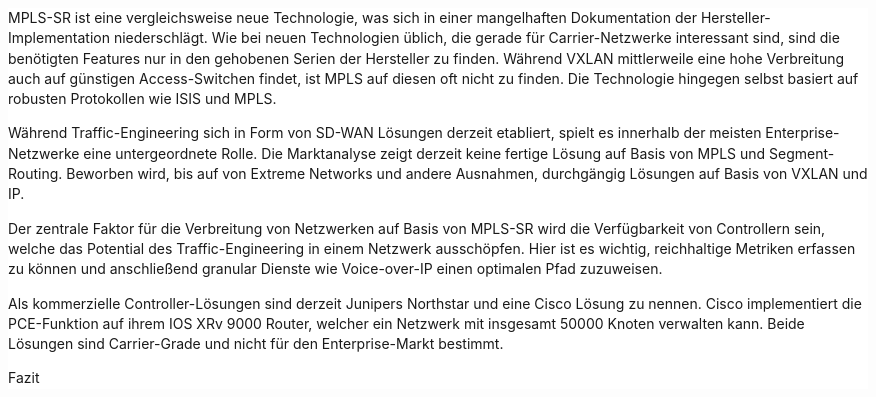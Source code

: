 MPLS-SR ist eine vergleichsweise neue Technologie, was sich in einer
mangelhaften Dokumentation der Hersteller-Implementation niederschlägt.
Wie bei neuen Technologien üblich, die gerade für Carrier-Netzwerke
interessant sind, sind die benötigten Features nur in den gehobenen
Serien der Hersteller zu finden. Während VXLAN mittlerweile eine hohe
Verbreitung auch auf günstigen Access-Switchen findet, ist MPLS auf
diesen oft nicht zu finden. Die Technologie hingegen selbst basiert auf
robusten Protokollen wie ISIS und MPLS.

Während Traffic-Engineering sich in Form von SD-WAN Lösungen derzeit
etabliert, spielt es innerhalb der meisten Enterprise-Netzwerke eine
untergeordnete Rolle. Die Marktanalyse zeigt derzeit keine fertige
Lösung auf Basis von MPLS und Segment-Routing. Beworben wird, bis auf
von Extreme Networks und andere Ausnahmen, durchgängig Lösungen auf
Basis von VXLAN und IP.

Der zentrale Faktor für die Verbreitung von Netzwerken auf Basis von
MPLS-SR wird die Verfügbarkeit von Controllern sein, welche das
Potential des Traffic-Engineering in einem Netzwerk ausschöpfen. Hier
ist es wichtig, reichhaltige Metriken erfassen zu können und
anschließend granular Dienste wie Voice-over-IP einen optimalen Pfad
zuzuweisen.

Als kommerzielle Controller-Lösungen sind derzeit Junipers Northstar und
eine Cisco Lösung zu nennen. Cisco implementiert die PCE-Funktion auf
ihrem IOS XRv 9000 Router, welcher ein Netzwerk mit insgesamt 50000
Knoten verwalten kann. Beide Lösungen sind Carrier-Grade und nicht für
den Enterprise-Markt bestimmt.

Fazit
